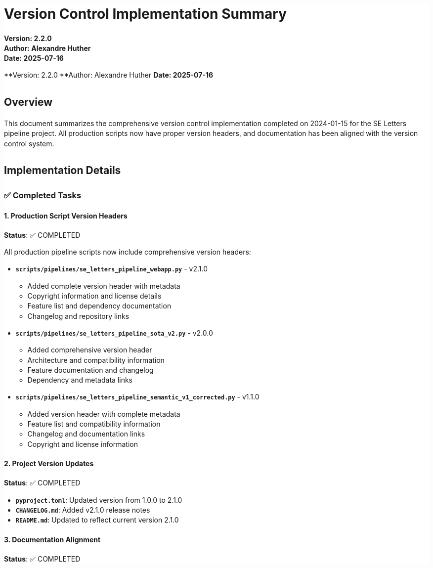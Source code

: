 # Version Control Implementation Summary

**Version: 2.2.0**  
**Author: Alexandre Huther**  
**Date: 2025-07-16**


**Version: 2.2.0
**Author: Alexandre Huther
**Date: 2025-07-16**


## Overview

This document summarizes the comprehensive version control implementation completed on 2024-01-15 for the SE Letters pipeline project. All production scripts now have proper version headers, and documentation has been aligned with the version control system.

## Implementation Details

### ✅ Completed Tasks

#### 1. Production Script Version Headers
**Status**: ✅ COMPLETED

All production pipeline scripts now include comprehensive version headers:

- **`scripts/pipelines/se_letters_pipeline_webapp.py`** - v2.1.0
  - Added complete version header with metadata
  - Copyright information and license details
  - Feature list and dependency documentation
  - Changelog and repository links

- **`scripts/pipelines/se_letters_pipeline_sota_v2.py`** - v2.0.0
  - Added comprehensive version header
  - Architecture and compatibility information
  - Feature documentation and changelog
  - Dependency and metadata links

- **`scripts/pipelines/se_letters_pipeline_semantic_v1_corrected.py`** - v1.1.0
  - Added version header with complete metadata
  - Feature list and compatibility information
  - Changelog and documentation links
  - Copyright and license information

#### 2. Project Version Updates
**Status**: ✅ COMPLETED

- **`pyproject.toml`**: Updated version from 1.0.0 to 2.1.0
- **`CHANGELOG.md`**: Added v2.1.0 release notes
- **`README.md`**: Updated to reflect current version 2.1.0

#### 3. Documentation Alignment
**Status**: ✅ COMPLETED
